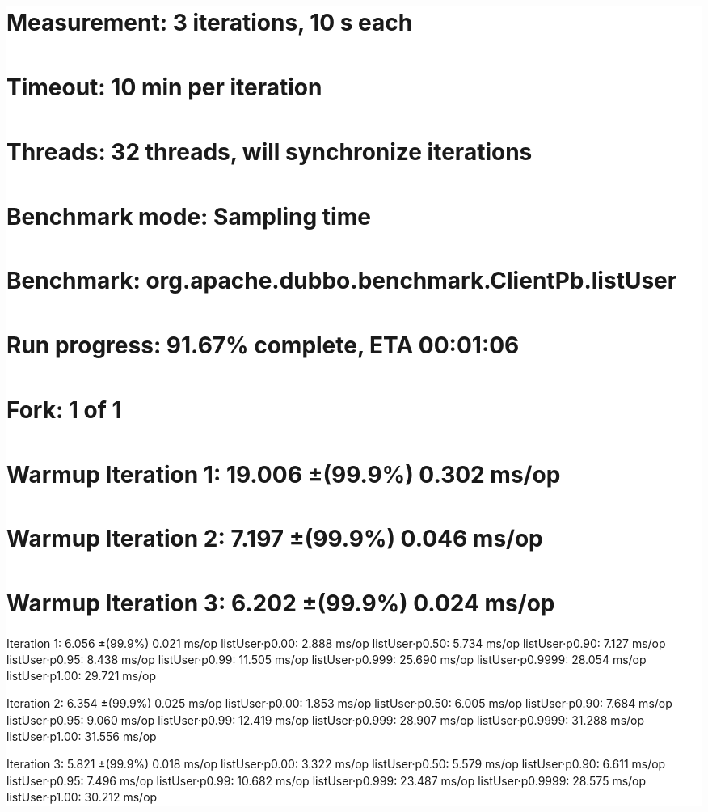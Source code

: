 # Measurement: 3 iterations, 10 s each
# Timeout: 10 min per iteration
# Threads: 32 threads, will synchronize iterations
# Benchmark mode: Sampling time
# Benchmark: org.apache.dubbo.benchmark.ClientPb.listUser

# Run progress: 91.67% complete, ETA 00:01:06
# Fork: 1 of 1
# Warmup Iteration   1: 19.006 ±(99.9%) 0.302 ms/op
# Warmup Iteration   2: 7.197 ±(99.9%) 0.046 ms/op
# Warmup Iteration   3: 6.202 ±(99.9%) 0.024 ms/op
Iteration   1: 6.056 ±(99.9%) 0.021 ms/op
                 listUser·p0.00:   2.888 ms/op
                 listUser·p0.50:   5.734 ms/op
                 listUser·p0.90:   7.127 ms/op
                 listUser·p0.95:   8.438 ms/op
                 listUser·p0.99:   11.505 ms/op
                 listUser·p0.999:  25.690 ms/op
                 listUser·p0.9999: 28.054 ms/op
                 listUser·p1.00:   29.721 ms/op

Iteration   2: 6.354 ±(99.9%) 0.025 ms/op
                 listUser·p0.00:   1.853 ms/op
                 listUser·p0.50:   6.005 ms/op
                 listUser·p0.90:   7.684 ms/op
                 listUser·p0.95:   9.060 ms/op
                 listUser·p0.99:   12.419 ms/op
                 listUser·p0.999:  28.907 ms/op
                 listUser·p0.9999: 31.288 ms/op
                 listUser·p1.00:   31.556 ms/op

Iteration   3: 5.821 ±(99.9%) 0.018 ms/op
                 listUser·p0.00:   3.322 ms/op
                 listUser·p0.50:   5.579 ms/op
                 listUser·p0.90:   6.611 ms/op
                 listUser·p0.95:   7.496 ms/op
                 listUser·p0.99:   10.682 ms/op
                 listUser·p0.999:  23.487 ms/op
                 listUser·p0.9999: 28.575 ms/op
                 listUser·p1.00:   30.212 ms/op
